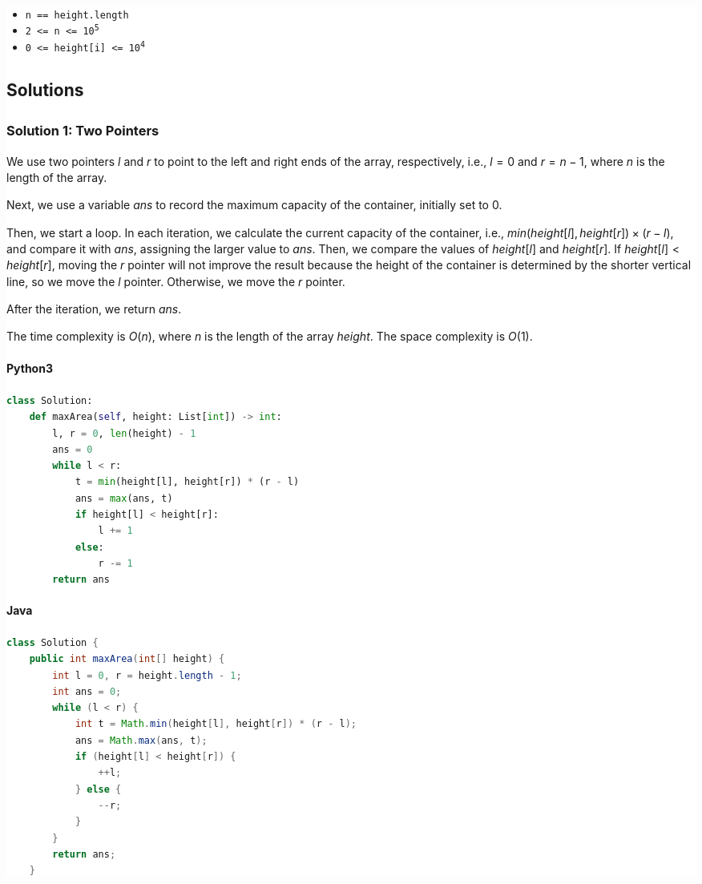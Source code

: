 <ul>
	<li><code>n == height.length</code></li>
	<li><code>2 &lt;= n &lt;= 10<sup>5</sup></code></li>
	<li><code>0 &lt;= height[i] &lt;= 10<sup>4</sup></code></li>
</ul>



## Solutions



### Solution 1: Two Pointers

We use two pointers $l$ and $r$ to point to the left and right ends of the array, respectively, i.e., $l = 0$ and $r = n - 1$, where $n$ is the length of the array.

Next, we use a variable $\textit{ans}$ to record the maximum capacity of the container, initially set to $0$.

Then, we start a loop. In each iteration, we calculate the current capacity of the container, i.e., $\textit{min}(height[l], height[r]) \times (r - l)$, and compare it with $\textit{ans}$, assigning the larger value to $\textit{ans}$. Then, we compare the values of $height[l]$ and $height[r]$. If $\textit{height}[l] < \textit{height}[r]$, moving the $r$ pointer will not improve the result because the height of the container is determined by the shorter vertical line, so we move the $l$ pointer. Otherwise, we move the $r$ pointer.

After the iteration, we return $\textit{ans}$.

The time complexity is $O(n)$, where $n$ is the length of the array $\textit{height}$. The space complexity is $O(1)$.



#### Python3

```python
class Solution:
    def maxArea(self, height: List[int]) -> int:
        l, r = 0, len(height) - 1
        ans = 0
        while l < r:
            t = min(height[l], height[r]) * (r - l)
            ans = max(ans, t)
            if height[l] < height[r]:
                l += 1
            else:
                r -= 1
        return ans
```

#### Java

```java
class Solution {
    public int maxArea(int[] height) {
        int l = 0, r = height.length - 1;
        int ans = 0;
        while (l < r) {
            int t = Math.min(height[l], height[r]) * (r - l);
            ans = Math.max(ans, t);
            if (height[l] < height[r]) {
                ++l;
            } else {
                --r;
            }
        }
        return ans;
    }
```